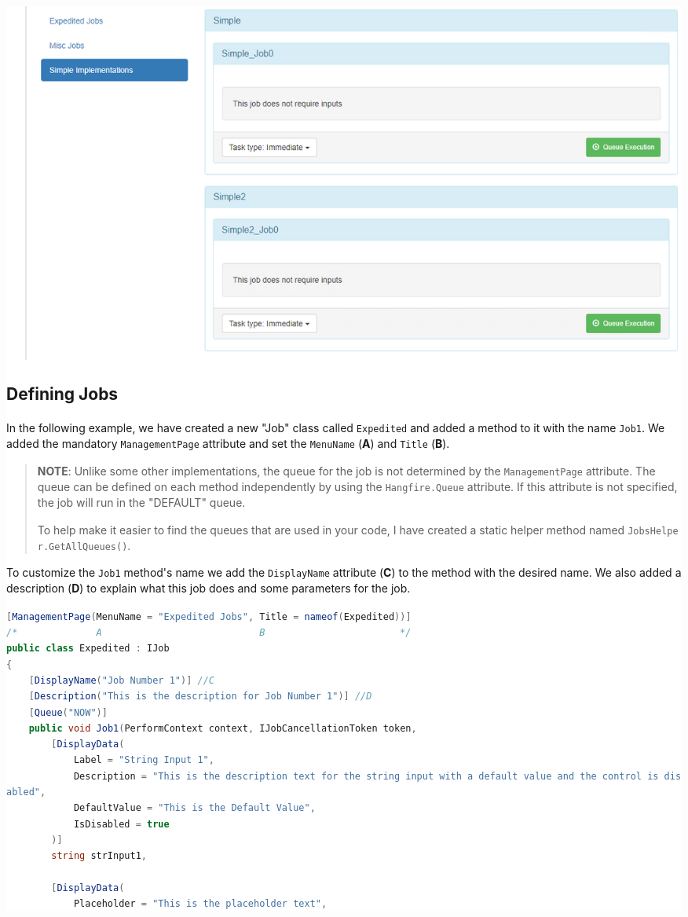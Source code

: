 >![Multiple Classes within same Menu](https://raw.githubusercontent.com/Muccarini/Hangfire.Community.Dashboard.Forms/master/images/MultipleClassesSameMenu.png)

## Defining Jobs
In the following example, we have created a new "Job" class called `Expedited` and added a method to it with the name `Job1`.
We added the mandatory `ManagementPage` attribute and set the `MenuName` (**A**) and `Title` (**B**).
> **NOTE**:
> Unlike some other implementations, the queue for the job is not determined by the `ManagementPage` attribute.
> The queue can be defined on each method independently by using the `Hangfire.Queue` attribute.
> If this attribute is not specified, the job will run in the "DEFAULT" queue.
>
> To help make it easier to find the queues that are used in your code, I have created a static helper method named `JobsHelper.GetAllQueues()`.
 

To customize the `Job1` method's name we add the `DisplayName` attribute (**C**) to the method with the desired name.
We also added a description (**D**) to explain what this job does and some parameters for the job.

```c#
[ManagementPage(MenuName = "Expedited Jobs", Title = nameof(Expedited))]
/*              A                            B                        */
public class Expedited : IJob
{
	[DisplayName("Job Number 1")] //C
	[Description("This is the description for Job Number 1")] //D
	[Queue("NOW")]
	public void Job1(PerformContext context, IJobCancellationToken token,
		[DisplayData(
			Label = "String Input 1",
			Description = "This is the description text for the string input with a default value and the control is disabled",
			DefaultValue = "This is the Default Value",
			IsDisabled = true
		)]
		string strInput1,

		[DisplayData(
			Placeholder = "This is the placeholder text",
```